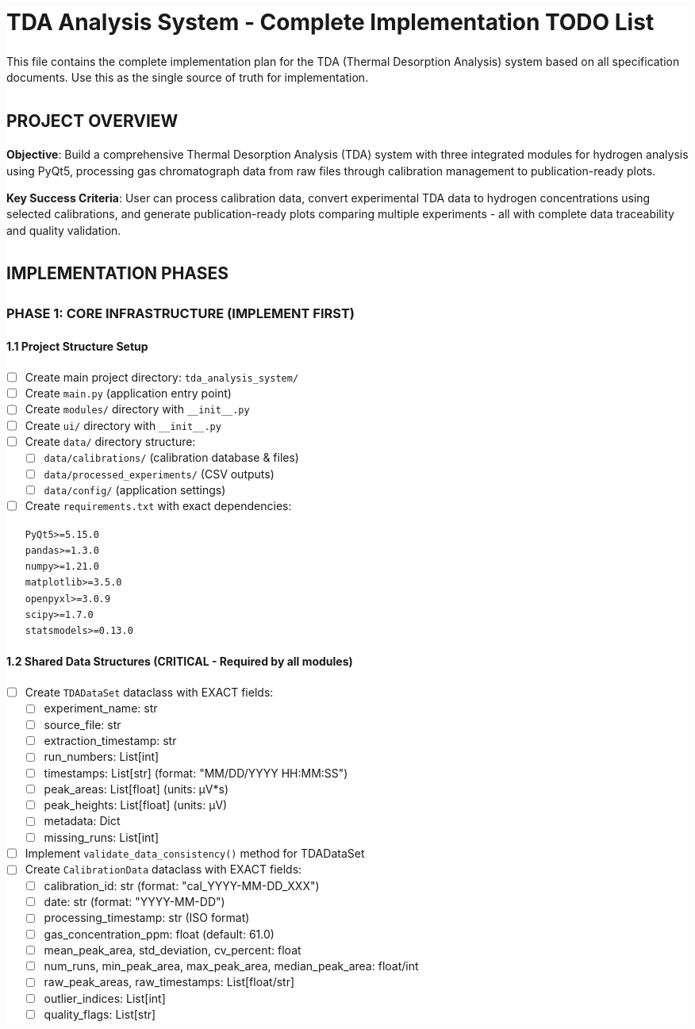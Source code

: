 # TDA Analysis System - Complete Implementation TODO List

This file contains the complete implementation plan for the TDA (Thermal Desorption Analysis) system based on all specification documents. Use this as the single source of truth for implementation.

## PROJECT OVERVIEW

**Objective**: Build a comprehensive Thermal Desorption Analysis (TDA) system with three integrated modules for hydrogen analysis using PyQt5, processing gas chromatograph data from raw files through calibration management to publication-ready plots.

**Key Success Criteria**: User can process calibration data, convert experimental TDA data to hydrogen concentrations using selected calibrations, and generate publication-ready plots comparing multiple experiments - all with complete data traceability and quality validation.

## IMPLEMENTATION PHASES

### PHASE 1: CORE INFRASTRUCTURE (IMPLEMENT FIRST)

#### 1.1 Project Structure Setup
- [ ] Create main project directory: `tda_analysis_system/`
- [ ] Create `main.py` (application entry point)
- [ ] Create `modules/` directory with `__init__.py`
- [ ] Create `ui/` directory with `__init__.py`
- [ ] Create `data/` directory structure:
  - [ ] `data/calibrations/` (calibration database & files)
  - [ ] `data/processed_experiments/` (CSV outputs)
  - [ ] `data/config/` (application settings)
- [ ] Create `requirements.txt` with exact dependencies:
  ```
  PyQt5>=5.15.0
  pandas>=1.3.0
  numpy>=1.21.0
  matplotlib>=3.5.0
  openpyxl>=3.0.9
  scipy>=1.7.0
  statsmodels>=0.13.0
  ```

#### 1.2 Shared Data Structures (CRITICAL - Required by all modules)
- [ ] Create `TDADataSet` dataclass with EXACT fields:
  - [ ] experiment_name: str
  - [ ] source_file: str  
  - [ ] extraction_timestamp: str
  - [ ] run_numbers: List[int]
  - [ ] timestamps: List[str] (format: "MM/DD/YYYY HH:MM:SS")
  - [ ] peak_areas: List[float] (units: µV*s)
  - [ ] peak_heights: List[float] (units: µV)
  - [ ] metadata: Dict
  - [ ] missing_runs: List[int]
- [ ] Implement `validate_data_consistency()` method for TDADataSet
- [ ] Create `CalibrationData` dataclass with EXACT fields:
  - [ ] calibration_id: str (format: "cal_YYYY-MM-DD_XXX")
  - [ ] date: str (format: "YYYY-MM-DD")
  - [ ] processing_timestamp: str (ISO format)
  - [ ] gas_concentration_ppm: float (default: 61.0)
  - [ ] mean_peak_area, std_deviation, cv_percent: float
  - [ ] num_runs, min_peak_area, max_peak_area, median_peak_area: float/int
  - [ ] raw_peak_areas, raw_timestamps: List[float/str]
  - [ ] outlier_indices: List[int]
  - [ ] quality_flags: List[str]